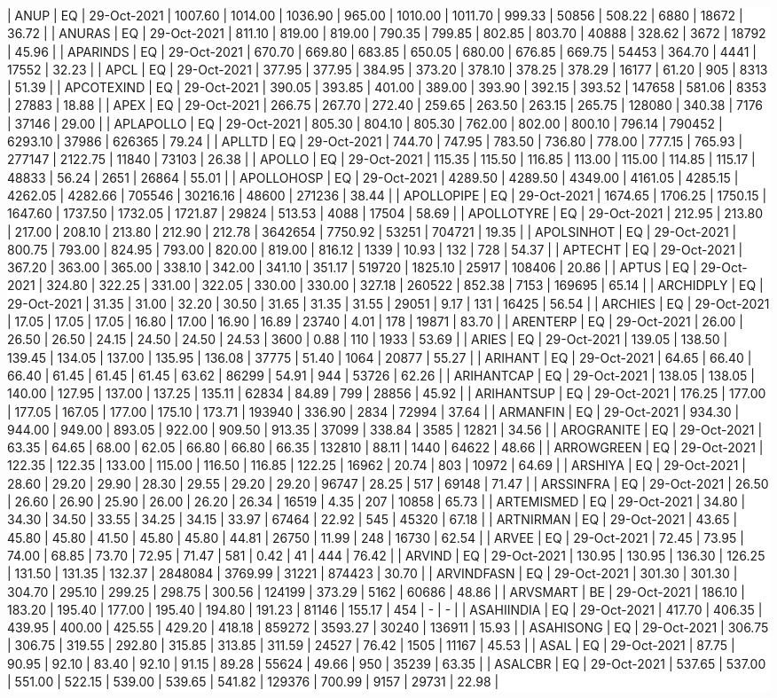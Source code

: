 | ANUP | EQ | 29-Oct-2021 | 1007.60 | 1014.00 | 1036.90 | 965.00 | 1010.00 | 1011.70 | 999.33 | 50856 | 508.22 | 6880 | 18672 | 36.72 |
| ANURAS | EQ | 29-Oct-2021 | 811.10 | 819.00 | 819.00 | 790.35 | 799.85 | 802.85 | 803.70 | 40888 | 328.62 | 3672 | 18792 | 45.96 |
| APARINDS | EQ | 29-Oct-2021 | 670.70 | 669.80 | 683.85 | 650.05 | 680.00 | 676.85 | 669.75 | 54453 | 364.70 | 4441 | 17552 | 32.23 |
| APCL | EQ | 29-Oct-2021 | 377.95 | 377.95 | 384.95 | 373.20 | 378.10 | 378.25 | 378.29 | 16177 | 61.20 | 905 | 8313 | 51.39 |
| APCOTEXIND | EQ | 29-Oct-2021 | 390.05 | 393.85 | 401.00 | 389.00 | 393.90 | 392.15 | 393.52 | 147658 | 581.06 | 8353 | 27883 | 18.88 |
| APEX | EQ | 29-Oct-2021 | 266.75 | 267.70 | 272.40 | 259.65 | 263.50 | 263.15 | 265.75 | 128080 | 340.38 | 7176 | 37146 | 29.00 |
| APLAPOLLO | EQ | 29-Oct-2021 | 805.30 | 804.10 | 805.30 | 762.00 | 802.00 | 800.10 | 796.14 | 790452 | 6293.10 | 37986 | 626365 | 79.24 |
| APLLTD | EQ | 29-Oct-2021 | 744.70 | 747.95 | 783.50 | 736.80 | 778.00 | 777.15 | 765.93 | 277147 | 2122.75 | 11840 | 73103 | 26.38 |
| APOLLO | EQ | 29-Oct-2021 | 115.35 | 115.50 | 116.85 | 113.00 | 115.00 | 114.85 | 115.17 | 48833 | 56.24 | 2651 | 26864 | 55.01 |
| APOLLOHOSP | EQ | 29-Oct-2021 | 4289.50 | 4289.50 | 4349.00 | 4161.05 | 4285.15 | 4262.05 | 4282.66 | 705546 | 30216.16 | 48600 | 271236 | 38.44 |
| APOLLOPIPE | EQ | 29-Oct-2021 | 1674.65 | 1706.25 | 1750.15 | 1647.60 | 1737.50 | 1732.05 | 1721.87 | 29824 | 513.53 | 4088 | 17504 | 58.69 |
| APOLLOTYRE | EQ | 29-Oct-2021 | 212.95 | 213.80 | 217.00 | 208.10 | 213.80 | 212.90 | 212.78 | 3642654 | 7750.92 | 53251 | 704721 | 19.35 |
| APOLSINHOT | EQ | 29-Oct-2021 | 800.75 | 793.00 | 824.95 | 793.00 | 820.00 | 819.00 | 816.12 | 1339 | 10.93 | 132 | 728 | 54.37 |
| APTECHT | EQ | 29-Oct-2021 | 367.20 | 363.00 | 365.00 | 338.10 | 342.00 | 341.10 | 351.17 | 519720 | 1825.10 | 25917 | 108406 | 20.86 |
| APTUS | EQ | 29-Oct-2021 | 324.80 | 322.25 | 331.00 | 322.05 | 330.00 | 330.00 | 327.18 | 260522 | 852.38 | 7153 | 169695 | 65.14 |
| ARCHIDPLY | EQ | 29-Oct-2021 | 31.35 | 31.00 | 32.20 | 30.50 | 31.65 | 31.35 | 31.55 | 29051 | 9.17 | 131 | 16425 | 56.54 |
| ARCHIES | EQ | 29-Oct-2021 | 17.05 | 17.05 | 17.05 | 16.80 | 17.00 | 16.90 | 16.89 | 23740 | 4.01 | 178 | 19871 | 83.70 |
| ARENTERP | EQ | 29-Oct-2021 | 26.00 | 26.50 | 26.50 | 24.15 | 24.50 | 24.50 | 24.53 | 3600 | 0.88 | 110 | 1933 | 53.69 |
| ARIES | EQ | 29-Oct-2021 | 139.05 | 138.50 | 139.45 | 134.05 | 137.00 | 135.95 | 136.08 | 37775 | 51.40 | 1064 | 20877 | 55.27 |
| ARIHANT | EQ | 29-Oct-2021 | 64.65 | 66.40 | 66.40 | 61.45 | 61.45 | 61.45 | 63.62 | 86299 | 54.91 | 944 | 53726 | 62.26 |
| ARIHANTCAP | EQ | 29-Oct-2021 | 138.05 | 138.05 | 140.00 | 127.95 | 137.00 | 137.25 | 135.11 | 62834 | 84.89 | 799 | 28856 | 45.92 |
| ARIHANTSUP | EQ | 29-Oct-2021 | 176.25 | 177.00 | 177.05 | 167.05 | 177.00 | 175.10 | 173.71 | 193940 | 336.90 | 2834 | 72994 | 37.64 |
| ARMANFIN | EQ | 29-Oct-2021 | 934.30 | 944.00 | 949.00 | 893.05 | 922.00 | 909.50 | 913.35 | 37099 | 338.84 | 3585 | 12821 | 34.56 |
| AROGRANITE | EQ | 29-Oct-2021 | 63.35 | 64.65 | 68.00 | 62.05 | 66.80 | 66.80 | 66.35 | 132810 | 88.11 | 1440 | 64622 | 48.66 |
| ARROWGREEN | EQ | 29-Oct-2021 | 122.35 | 122.35 | 133.00 | 115.00 | 116.50 | 116.85 | 122.25 | 16962 | 20.74 | 803 | 10972 | 64.69 |
| ARSHIYA | EQ | 29-Oct-2021 | 28.60 | 29.20 | 29.90 | 28.30 | 29.55 | 29.20 | 29.20 | 96747 | 28.25 | 517 | 69148 | 71.47 |
| ARSSINFRA | EQ | 29-Oct-2021 | 26.50 | 26.60 | 26.90 | 25.90 | 26.00 | 26.20 | 26.34 | 16519 | 4.35 | 207 | 10858 | 65.73 |
| ARTEMISMED | EQ | 29-Oct-2021 | 34.80 | 34.30 | 34.50 | 33.55 | 34.25 | 34.15 | 33.97 | 67464 | 22.92 | 545 | 45320 | 67.18 |
| ARTNIRMAN | EQ | 29-Oct-2021 | 43.65 | 45.80 | 45.80 | 41.50 | 45.80 | 45.80 | 44.81 | 26750 | 11.99 | 248 | 16730 | 62.54 |
| ARVEE | EQ | 29-Oct-2021 | 72.45 | 73.95 | 74.00 | 68.85 | 73.70 | 72.95 | 71.47 | 581 | 0.42 | 41 | 444 | 76.42 |
| ARVIND | EQ | 29-Oct-2021 | 130.95 | 130.95 | 136.30 | 126.25 | 131.50 | 131.35 | 132.37 | 2848084 | 3769.99 | 31221 | 874423 | 30.70 |
| ARVINDFASN | EQ | 29-Oct-2021 | 301.30 | 301.30 | 304.70 | 295.10 | 299.25 | 298.75 | 300.56 | 124199 | 373.29 | 5162 | 60686 | 48.86 |
| ARVSMART | BE | 29-Oct-2021 | 186.10 | 183.20 | 195.40 | 177.00 | 195.40 | 194.80 | 191.23 | 81146 | 155.17 | 454 | - | - |
| ASAHIINDIA | EQ | 29-Oct-2021 | 417.70 | 406.35 | 439.95 | 400.00 | 425.55 | 429.20 | 418.18 | 859272 | 3593.27 | 30240 | 136911 | 15.93 |
| ASAHISONG | EQ | 29-Oct-2021 | 306.75 | 306.75 | 319.55 | 292.80 | 315.85 | 313.85 | 311.59 | 24527 | 76.42 | 1505 | 11167 | 45.53 |
| ASAL | EQ | 29-Oct-2021 | 87.75 | 90.95 | 92.10 | 83.40 | 92.10 | 91.15 | 89.28 | 55624 | 49.66 | 950 | 35239 | 63.35 |
| ASALCBR | EQ | 29-Oct-2021 | 537.65 | 537.00 | 551.00 | 522.15 | 539.00 | 539.65 | 541.82 | 129376 | 700.99 | 9157 | 29731 | 22.98 |